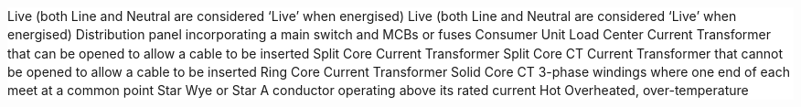 <td style="border: 1px solid gray; border-collapse: collapse; padding: 3px;">Live  
(both Line and Neutral are considered ‘Live’ when energised)</td>

<td style="border: 1px solid gray; border-collapse: collapse; padding: 3px;">Live  
(both Line and Neutral are considered ‘Live’ when energised)</td>

</tr>

<tr>

<td style="border: 1px solid gray; border-collapse: collapse; padding: 3px;">Distribution panel incorporating a main switch and MCBs or fuses</td>

<td style="border: 1px solid gray; border-collapse: collapse; padding: 3px;">Consumer Unit</td>

<td style="border: 1px solid gray; border-collapse: collapse; padding: 3px;">Load Center</td>

</tr>

<tr>

<td style="border: 1px solid gray; border-collapse: collapse; padding: 3px;">Current Transformer that can be opened to allow a cable to be inserted</td>

<td style="border: 1px solid gray; border-collapse: collapse; padding: 3px;">Split Core Current Transformer</td>

<td style="border: 1px solid gray; border-collapse: collapse; padding: 3px;">Split Core CT</td>

</tr>

<tr>

<td style="border: 1px solid gray; border-collapse: collapse; padding: 3px;">Current Transformer that cannot be opened to allow a cable to be inserted</td>

<td style="border: 1px solid gray; border-collapse: collapse; padding: 3px;">Ring Core Current Transformer</td>

<td style="border: 1px solid gray; border-collapse: collapse; padding: 3px;">Solid Core CT</td>

</tr>

<tr>

<td style="border: 1px solid gray; border-collapse: collapse; padding: 3px;">3-phase windings where one end of each meet at a common point</td>

<td style="border: 1px solid gray; border-collapse: collapse; padding: 3px;">Star</td>

<td style="border: 1px solid gray; border-collapse: collapse; padding: 3px;">Wye or Star</td>

</tr>

<tr>

<td style="border: 1px solid gray; border-collapse: collapse; padding: 3px;">A conductor operating above its rated current</td>

<td style="border: 1px solid gray; border-collapse: collapse; padding: 3px;">Hot</td>

<td style="border: 1px solid gray; border-collapse: collapse; padding: 3px;">Overheated, over-temperature</td>

